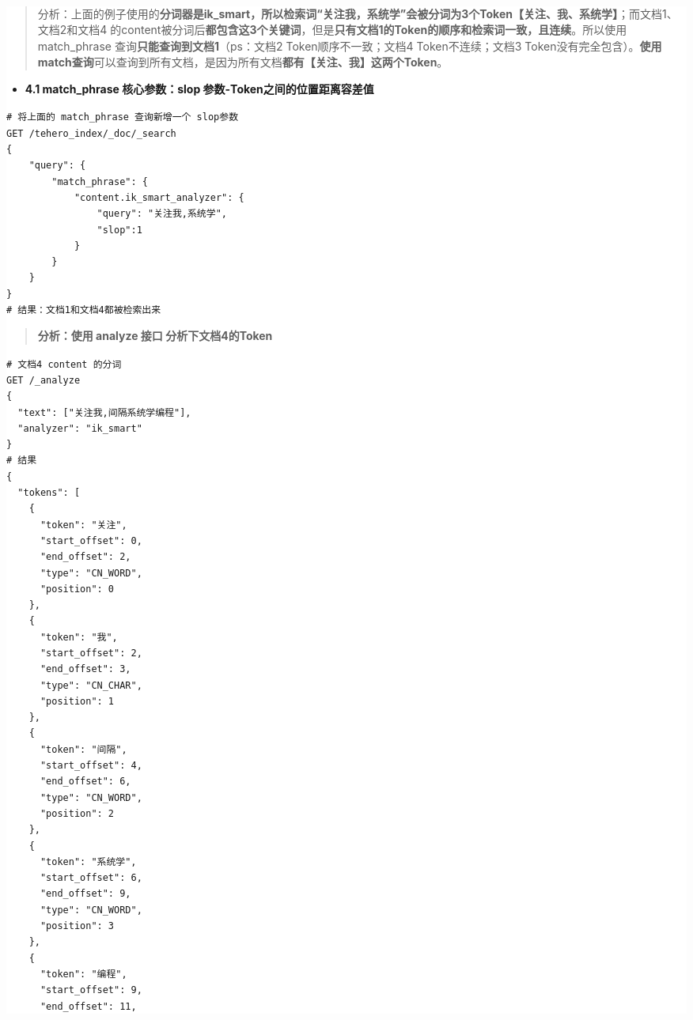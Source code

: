 > 分析：上面的例子使用的**分词器是ik_smart，**所以**检索词“关注我，系统学”会被分词为3个Token【关注、我、系统学】**；而文档1、文档2和文档4 的content被分词后**都包含这3个关键词**，但是**只有文档1的Token的顺序和检索词一致，且连续**。所以使用 match_phrase 查询**只能查询到文档1**（ps：文档2 Token顺序不一致；文档4 Token不连续；文档3 Token没有完全包含）。**使用 match查询**可以查询到所有文档，是因为所有文档**都有【关注、我】这两个Token**。

- **4.1 match_phrase 核心参数：slop 参数-Token之间的位置距离容差值**

```
# 将上面的 match_phrase 查询新增一个 slop参数
GET /tehero_index/_doc/_search
{
    "query": {
        "match_phrase": {
            "content.ik_smart_analyzer": {
            	"query": "关注我,系统学",
            	"slop":1
            }
        }
    }
}
# 结果：文档1和文档4都被检索出来
```

> **分析：使用 analyze 接口 分析下文档4的Token**

```
# 文档4 content 的分词
GET /_analyze
{
  "text": ["关注我,间隔系统学编程"],
  "analyzer": "ik_smart"
}
# 结果
{
  "tokens": [
    {
      "token": "关注",
      "start_offset": 0,
      "end_offset": 2,
      "type": "CN_WORD",
      "position": 0
    },
    {
      "token": "我",
      "start_offset": 2,
      "end_offset": 3,
      "type": "CN_CHAR",
      "position": 1
    },
    {
      "token": "间隔",
      "start_offset": 4,
      "end_offset": 6,
      "type": "CN_WORD",
      "position": 2
    },
    {
      "token": "系统学",
      "start_offset": 6,
      "end_offset": 9,
      "type": "CN_WORD",
      "position": 3
    },
    {
      "token": "编程",
      "start_offset": 9,
      "end_offset": 11,
```